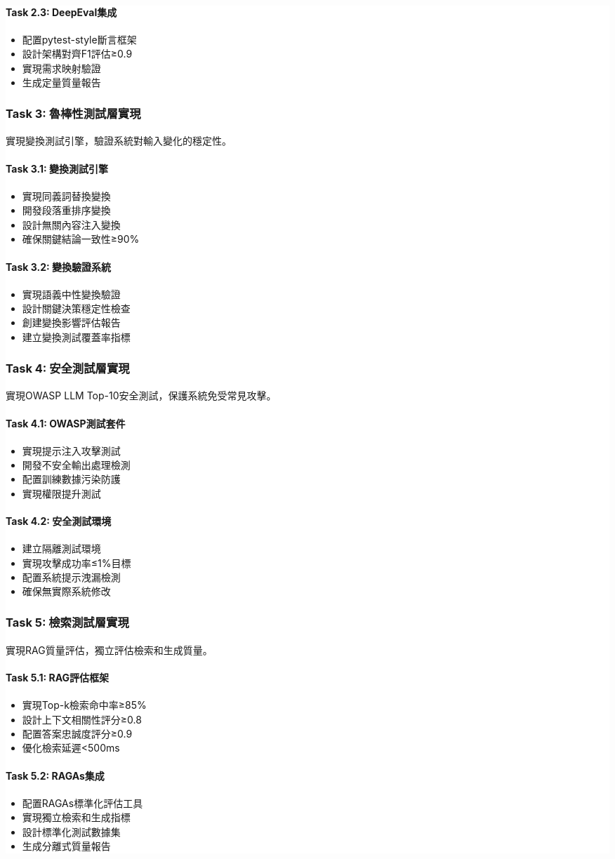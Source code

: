 #### Task 2.3: DeepEval集成
- 配置pytest-style斷言框架
- 設計架構對齊F1評估≥0.9
- 實現需求映射驗證
- 生成定量質量報告

### Task 3: 魯棒性測試層實現
實現變換測試引擎，驗證系統對輸入變化的穩定性。

#### Task 3.1: 變換測試引擎
- 實現同義詞替換變換
- 開發段落重排序變換
- 設計無關內容注入變換
- 確保關鍵結論一致性≥90%

#### Task 3.2: 變換驗證系統
- 實現語義中性變換驗證
- 設計關鍵決策穩定性檢查
- 創建變換影響評估報告
- 建立變換測試覆蓋率指標

### Task 4: 安全測試層實現
實現OWASP LLM Top-10安全測試，保護系統免受常見攻擊。

#### Task 4.1: OWASP測試套件
- 實現提示注入攻擊測試
- 開發不安全輸出處理檢測
- 配置訓練數據污染防護
- 實現權限提升測試

#### Task 4.2: 安全測試環境
- 建立隔離測試環境
- 實現攻擊成功率≤1%目標
- 配置系統提示洩漏檢測
- 確保無實際系統修改

### Task 5: 檢索測試層實現
實現RAG質量評估，獨立評估檢索和生成質量。

#### Task 5.1: RAG評估框架
- 實現Top-k檢索命中率≥85%
- 設計上下文相關性評分≥0.8
- 配置答案忠誠度評分≥0.9
- 優化檢索延遲<500ms

#### Task 5.2: RAGAs集成
- 配置RAGAs標準化評估工具
- 實現獨立檢索和生成指標
- 設計標準化測試數據集
- 生成分離式質量報告
